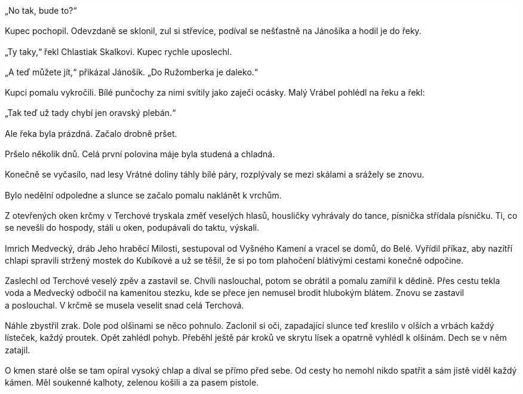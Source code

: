 „No tak, bude to?“

  

Kupec pochopil. Odevzdaně se sklonil, zul si střevíce, podíval se nešťastně na Jánošíka a hodil je do řeky.

  

„Ty taky,“ řekl Chlastiak Skalkovi. Kupec rychle uposlechl.

  

„A teď můžete jít,“ přikázal Jánošík. „Do Ružomberka je daleko.“

  

Kupci pomalu vykročili. Bílé punčochy za nimi svítily jako zaječí ocásky. Malý Vrábel pohlédl na řeku a řekl:

  

„Tak teď už tady chybí jen oravský plebán.“

  

Ale řeka byla prázdná. Začalo drobně pršet.

  

Pršelo několik dnů. Celá první polovina máje byla studená a chladná.

  

Konečně se vyčasilo, nad lesy Vrátné doliny táhly bílé páry, rozplývaly se mezi skálami a srážely se znovu.

  

Bylo nedělní odpoledne a slunce se začalo pomalu naklánět k vrchům.

  

Z otevřených oken krčmy v Terchové tryskala změť veselých hlasů, housličky vyhrávaly do tance, písnička střídala písničku. Ti, co se nevešli do hospody, stáli u oken, podupávali do taktu, výskali.

  

Imrich Medvecký, dráb Jeho hraběcí Milosti, sestupoval od Vyšného Kamení a vracel se domů, do Belé. Vyřídil příkaz, aby nazítří chlapi spravili stržený mostek do Kubíkové a už se těšil, že si po tom plahočení blátivými cestami konečně odpočine.

  

Zaslechl od Terchové veselý zpěv a zastavil se. Chvíli naslouchal, potom se obrátil a pomalu zamířil k dědině. Přes cestu tekla voda a Medvecký odbočil na kamenitou stezku, kde se přece jen nemusel brodit hlubokým blátem. Znovu se zastavil a poslouchal. V krčmě se musela veselit snad celá Terchová.

  

Náhle zbystřil zrak. Dole pod olšinami se něco pohnulo. Zaclonil si oči, zapadající slunce teď kreslilo v olších a vrbách každý lísteček, každý proutek. Opět zahlédl pohyb. Přeběhl ještě pár kroků ve skrytu lísek a opatrně vyhlédl k olšinám. Dech se v něm zatajil.

  

O kmen staré olše se tam opíral vysoký chlap a díval se přímo před sebe. Od cesty ho nemohl nikdo spatřit a sám jistě viděl každý kámen. Měl soukenné kalhoty, zelenou košili a za pasem pistole.

  
